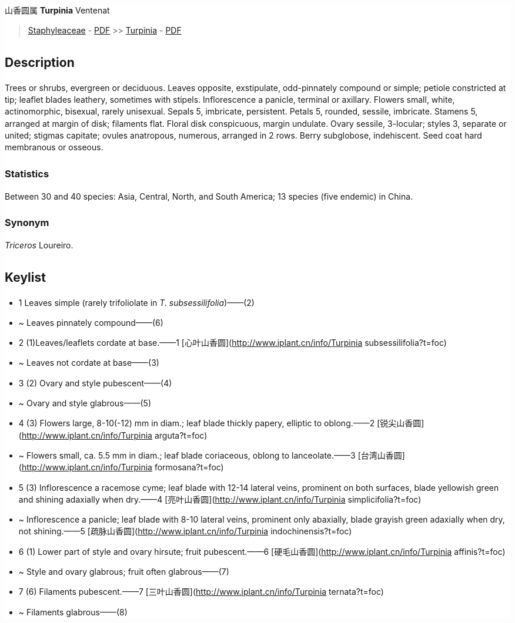 山香圆属 **Turpinia** Ventenat

> [Staphyleaceae](http://www.iplant.cn/info/Staphyleaceae?t=foc) - [PDF](http://www.iplant.cn/foc/pdf/Staphyleaceae.pdf) >> [Turpinia](http://www.iplant.cn/info/Turpinia?t=foc) - [PDF](http://www.iplant.cn/foc/pdf/Turpinia.pdf)

## Description

Trees or shrubs, evergreen or deciduous. Leaves opposite, exstipulate, odd-pinnately compound or simple; petiole constricted at tip; leaflet blades leathery, sometimes with stipels. Inflorescence a panicle, terminal or axillary. Flowers small, white, actinomorphic, bisexual, rarely unisexual. Sepals 5, imbricate, persistent. Petals 5, rounded, sessile, imbricate. Stamens 5, arranged at margin of disk; filaments flat. Floral disk conspicuous, margin undulate. Ovary sessile, 3-locular; styles 3, separate or united; stigmas capitate; ovules anatropous, numerous, arranged in 2 rows. Berry subglobose, indehiscent. Seed coat hard membranous or osseous.

### Statistics
Between 30 and 40 species: Asia, Central, North, and South America; 13 species (five endemic) in China.

### Synonym
*Triceros* Loureiro.

## Keylist

* 1 Leaves simple (rarely trifoliolate in *T. subsessilifolia*)——(2)
* ~ Leaves pinnately compound——(6)

* 2 (1)Leaves/leaflets cordate at base.——1 [心叶山香圆](http://www.iplant.cn/info/Turpinia subsessilifolia?t=foc)
* ~ Leaves not cordate at base——(3)

* 3 (2) Ovary and style pubescent——(4)
* ~ Ovary and style glabrous——(5)

* 4 (3) Flowers large, 8-10(-12) mm in diam.; leaf blade thickly papery, elliptic to oblong.——2 [锐尖山香圆](http://www.iplant.cn/info/Turpinia arguta?t=foc)
* ~ Flowers small, ca. 5.5 mm in diam.; leaf blade coriaceous, oblong to lanceolate.——3 [台湾山香圆](http://www.iplant.cn/info/Turpinia formosana?t=foc)

* 5 (3) Inflorescence a racemose cyme; leaf blade with 12-14 lateral veins, prominent on both surfaces, blade yellowish green and shining adaxially when dry.——4 [亮叶山香圆](http://www.iplant.cn/info/Turpinia simplicifolia?t=foc)
* ~ Inflorescence a panicle; leaf blade with 8-10 lateral veins, prominent only abaxially, blade grayish green adaxially when dry, not shining.——5 [疏脉山香圆](http://www.iplant.cn/info/Turpinia indochinensis?t=foc)

* 6 (1) Lower part of style and ovary hirsute; fruit pubescent.——6 [硬毛山香圆](http://www.iplant.cn/info/Turpinia affinis?t=foc)
* ~ Style and ovary glabrous; fruit often glabrous——(7)

* 7 (6) Filaments pubescent.——7 [三叶山香圆](http://www.iplant.cn/info/Turpinia ternata?t=foc)
* ~ Filaments glabrous——(8)

